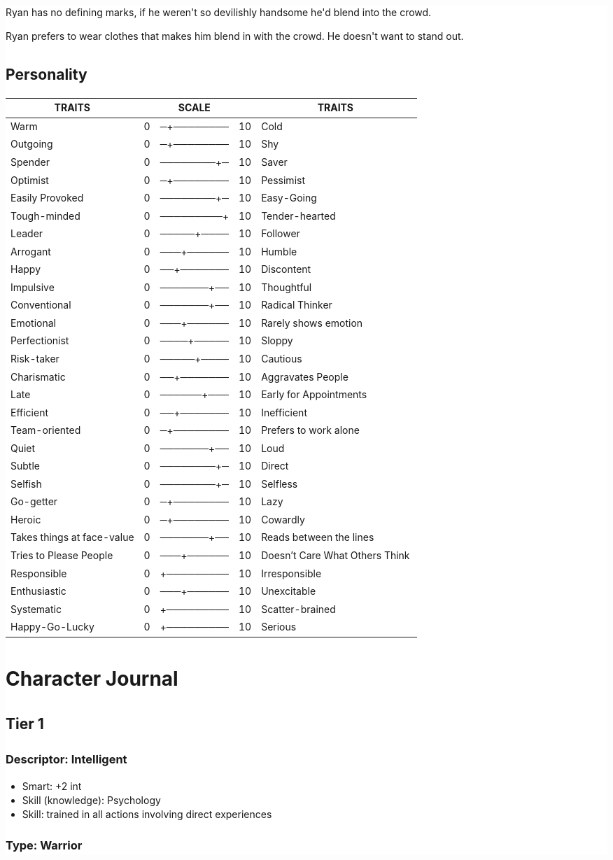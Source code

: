 Ryan has no defining marks, if he weren't so devilishly handsome he'd blend into the crowd.

Ryan prefers to wear clothes that makes him blend in with the crowd. He doesn't want to stand out.

## Personality

TRAITS | | SCALE | | TRAITS 
---------------------------|---|------------|----|---------------------------
Warm | 0 | ─+──────── | 10 | Cold 
Outgoing | 0 | ─+──────── | 10 | Shy 
Spender | 0 | ────────+─ | 10 | Saver 
Optimist | 0 | ─+──────── | 10 | Pessimist 
Easily Provoked | 0 | ────────+─ | 10 | Easy-Going 
Tough-minded | 0 | ─────────+ | 10 | Tender-hearted 
Leader | 0 | ─────+──── | 10 | Follower 
Arrogant | 0 | ───+────── | 10 | Humble 
Happy | 0 | ──+─────── | 10 | Discontent 
Impulsive | 0 | ───────+── | 10 | Thoughtful 
Conventional | 0 | ───────+── | 10 | Radical Thinker 
Emotional | 0 | ───+────── | 10 | Rarely shows emotion 
Perfectionist | 0 | ────+───── | 10 | Sloppy 
Risk-taker | 0 | ─────+──── | 10 | Cautious 
Charismatic | 0 | ──+─────── | 10 | Aggravates People 
Late | 0 | ──────+─── | 10 | Early for Appointments 
Efficient | 0 | ──+─────── | 10 | Inefficient 
Team-oriented | 0 | ─+──────── | 10 | Prefers to work alone 
Quiet | 0 | ───────+── | 10 | Loud 
Subtle | 0 | ────────+─ | 10 | Direct 
Selfish | 0 | ────────+─ | 10 | Selfless 
Go-getter | 0 | ─+──────── | 10 | Lazy 
Heroic | 0 | ─+──────── | 10 | Cowardly 
Takes things at face-value | 0 | ───────+── | 10 | Reads between the lines 
Tries to Please People | 0 | ───+────── | 10 | Doesn’t Care What Others Think 
Responsible | 0 | +───────── | 10 | Irresponsible 
Enthusiastic | 0 | ───+────── | 10 | Unexcitable 
Systematic | 0 | +───────── | 10 | Scatter-brained 
Happy-Go-Lucky | 0 | +───────── | 10 | Serious

# Character Journal

## Tier 1

### **Descriptor:** Intelligent

* Smart: +2 int
* Skill (knowledge): Psychology
* Skill: trained in all actions involving direct experiences

### **Type:**  Warrior

